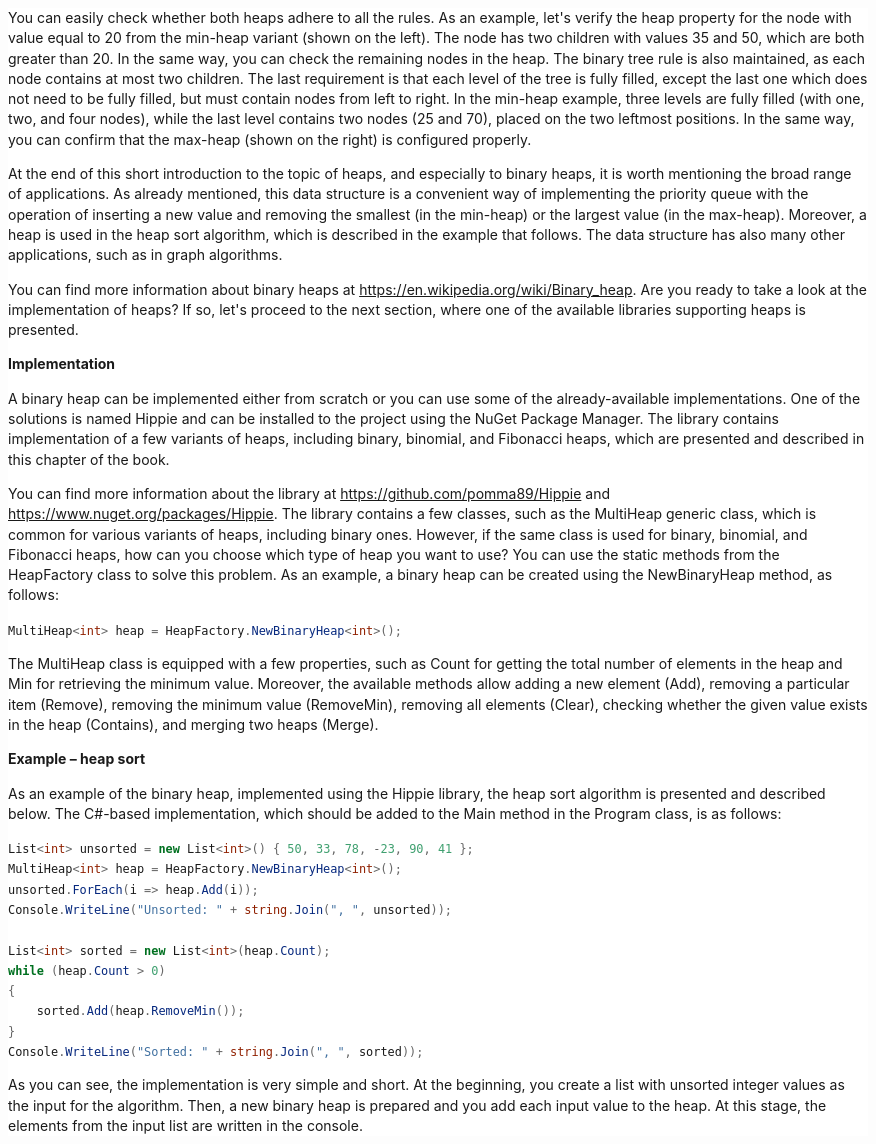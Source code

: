 You can easily check whether both heaps adhere to all the rules. As an example, let's verify the heap property for the node with value equal to 20 from the min-heap variant (shown on the left). The node has two children with values 35 and 50, which are both greater than 20. In the same way, you can check the remaining nodes in the heap. The binary tree rule is also maintained, as each node contains at most two children. The last requirement is that each level of the tree is fully filled, except the last one which does not need to be fully filled, but must contain nodes from left to right. In the min-heap example, three levels are fully filled (with one, two, and four nodes), while the last level contains two nodes (25 and 70), placed on the two leftmost positions. In the same way, you can confirm that the max-heap (shown on the right) is configured properly.

At the end of this short introduction to the topic of heaps, and especially to binary heaps, it is worth mentioning the broad range of applications. As already mentioned, this data structure is a convenient way of implementing the priority queue with the operation of inserting a new value and removing the smallest (in the min-heap) or the largest value (in the max-heap). Moreover, a heap is used in the heap sort algorithm, which is described in the example that follows. The data structure has also many other applications, such as in graph algorithms.

You can find more information about binary heaps at https://en.wikipedia.org/wiki/Binary_heap.
Are you ready to take a look at the implementation of heaps? If so, let's proceed to the next section, where one of the available libraries supporting heaps is presented.


**Implementation**

A binary heap can be implemented either from scratch or you can use some of the already-available implementations. One of the solutions is named Hippie and can be installed to the project using the NuGet Package Manager. The library contains implementation of a few variants of heaps, including binary, binomial, and Fibonacci heaps, which are presented and described in this chapter of the book.

You can find more information about the library at https://github.com/pomma89/Hippie and https://www.nuget.org/packages/Hippie.
The library contains a few classes, such as the MultiHeap generic class, which is common for various variants of heaps, including binary ones. However, if the same class is used for binary, binomial, and Fibonacci heaps, how can you choose which type of heap you want to use? You can use the static methods from the HeapFactory class to solve this problem. As an example, a binary heap can be created using the NewBinaryHeap method, as follows:
```c#
MultiHeap<int> heap = HeapFactory.NewBinaryHeap<int>();
```

The MultiHeap class is equipped with a few properties, such as Count for getting the total number of elements in the heap and Min for retrieving the minimum value. Moreover, the available methods allow adding a new element (Add), removing a particular item (Remove), removing the minimum value (RemoveMin), removing all elements (Clear), checking whether the given value exists in the heap (Contains), and merging two heaps (Merge).

**Example – heap sort**

As an example of the binary heap, implemented using the Hippie library, the heap sort algorithm is presented and described below. The C#-based implementation, which should be added to the Main method in the Program class, is as follows:
```c#
List<int> unsorted = new List<int>() { 50, 33, 78, -23, 90, 41 }; 
MultiHeap<int> heap = HeapFactory.NewBinaryHeap<int>(); 
unsorted.ForEach(i => heap.Add(i)); 
Console.WriteLine("Unsorted: " + string.Join(", ", unsorted)); 
 
List<int> sorted = new List<int>(heap.Count); 
while (heap.Count > 0) 
{ 
    sorted.Add(heap.RemoveMin()); 
} 
Console.WriteLine("Sorted: " + string.Join(", ", sorted)); 
```
As you can see, the implementation is very simple and short. At the beginning, you create a list with unsorted integer values as the input for the algorithm. Then, a new binary heap is prepared and you add each input value to the heap. At this stage, the elements from the input list are written in the console.
